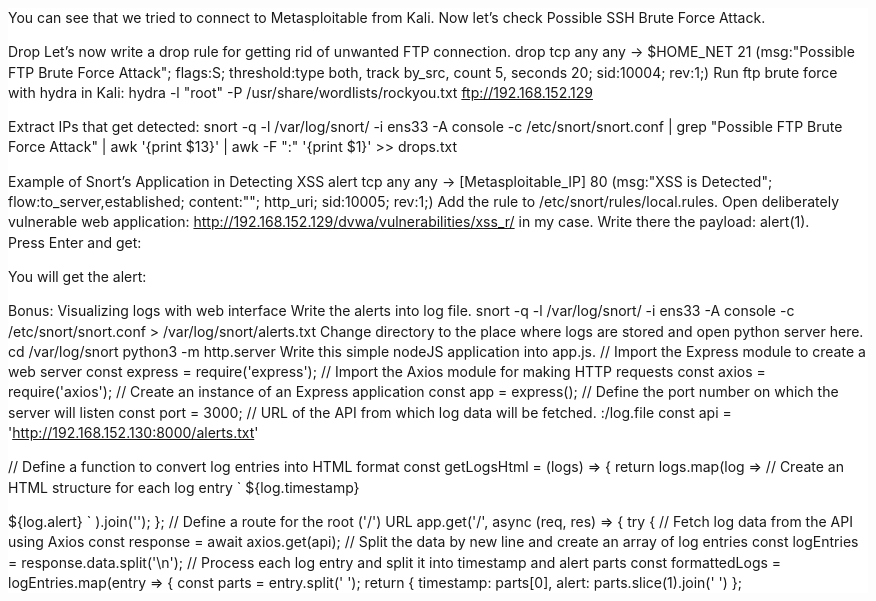 You can see that we tried to connect to Metasploitable from Kali. 
Now let’s check Possible SSH Brute Force Attack. 
 
 
Drop 
Let’s now write a drop rule for getting rid of unwanted FTP connection. 
drop tcp any any -> $HOME_NET 21 (msg:"Possible FTP Brute Force Attack"; flags:S; 
threshold:type both, track by_src, count 5, seconds 20; sid:10004; rev:1;) 
Run ftp brute force with hydra in Kali: hydra -l "root" -P /usr/share/wordlists/rockyou.txt ftp://192.168.152.129 
 
Extract IPs that get detected: 
snort -q -l /var/log/snort/ -i ens33 -A console -c /etc/snort/snort.conf | grep "Possible FTP 
Brute Force Attack" | awk '{print $13}' | awk -F ":" '{print $1}' >> drops.txt 
 
Example of Snort’s Application in Detecting XSS 
alert tcp any any -> [Metasploitable_IP] 80 (msg:"XSS is Detected"; 
flow:to_server,established; content:""; http_uri; sid:10005; rev:1;) 
Add the rule to /etc/snort/rules/local.rules. 
Open deliberately vulnerable web 
application: http://192.168.152.129/dvwa/vulnerabilities/xss_r/ in my case. Write there 
the payload: alert(1).  
Press Enter and get: 
 
You will get the alert: 
 
Bonus: Visualizing logs with web interface 
Write the alerts into log file. 
snort -q -l /var/log/snort/ -i ens33 -A console -c /etc/snort/snort.conf > 
/var/log/snort/alerts.txt 
Change directory to the place where logs are stored and open python server here. cd /var/log/snort 
python3 -m http.server 
Write this simple nodeJS application into app.js. 
// Import the Express module to create a web server 
const express = require('express'); 
// Import the Axios module for making HTTP requests 
const axios = require('axios'); 
// Create an instance of an Express application 
const app = express(); 
// Define the port number on which the server will listen 
const port = 3000; 
// URL of the API from which log data will be fetched. 
:/log.file 
const api = 'http://192.168.152.130:8000/alerts.txt' 
 
// Define a function to convert log entries into HTML format 
const getLogsHtml = (logs) => { 
 return logs.map(log => 
 // Create an HTML structure for each log entry 
 ` 
 ${log.timestamp} 
 
${log.alert} 
 ` 
 ).join(''); 
}; 
 // Define a route for the root ('/') URL 
app.get('/', async (req, res) => { 
 try { 
 // Fetch log data from the API using Axios 
 const response = await axios.get(api); 
 // Split the data by new line and create an array of log entries 
 const logEntries = response.data.split('\n'); 
 // Process each log entry and split it into timestamp and alert parts 
 const formattedLogs = logEntries.map(entry => { 
 const parts = entry.split(' '); 
 return { timestamp: parts[0], alert: parts.slice(1).join(' ') }; 